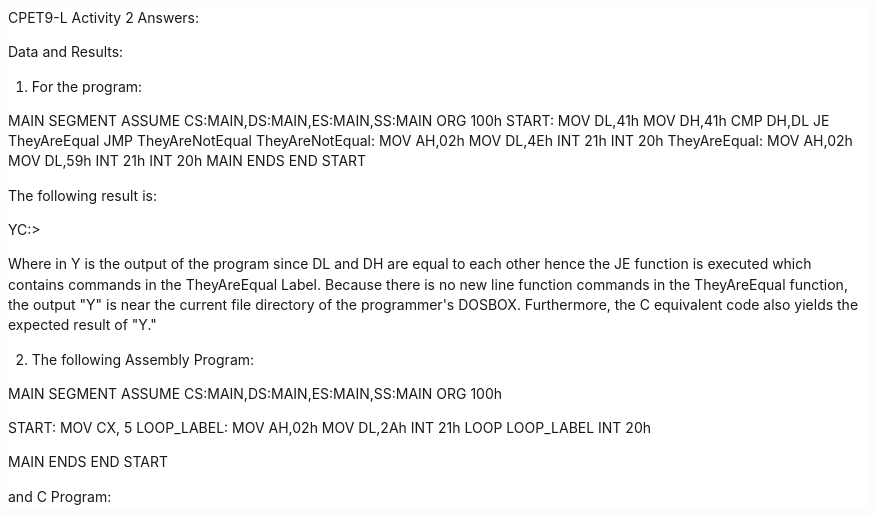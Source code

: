 CPET9-L Activity 2 Answers:

Data and Results:
1. For the program:

MAIN SEGMENT
ASSUME CS:MAIN,DS:MAIN,ES:MAIN,SS:MAIN
ORG 100h
START:
	MOV DL,41h
	MOV DH,41h
	CMP DH,DL
	JE TheyAreEqual
	JMP TheyAreNotEqual
TheyAreNotEqual:
	MOV AH,02h
	MOV DL,4Eh
	INT 21h
	INT 20h
TheyAreEqual:
	MOV AH,02h
	MOV DL,59h
	INT 21h
	INT 20h
MAIN ENDS
END START

The following result is:

YC:\>	
	
Where in Y is the output of the program since DL and DH are equal to each other hence the JE function is executed which contains commands in the TheyAreEqual Label. Because there is no new line function commands in the TheyAreEqual function, the output "Y" is near the current file directory of the programmer's DOSBOX. Furthermore, the C equivalent code also yields the expected result of "Y." 

2. The following Assembly Program:

MAIN SEGMENT
ASSUME CS:MAIN,DS:MAIN,ES:MAIN,SS:MAIN
ORG 100h

START:
    MOV CX, 5
LOOP_LABEL:
    MOV AH,02h
    MOV DL,2Ah
    INT 21h
    LOOP LOOP_LABEL
    INT 20h

MAIN ENDS
END START

and C Program:
